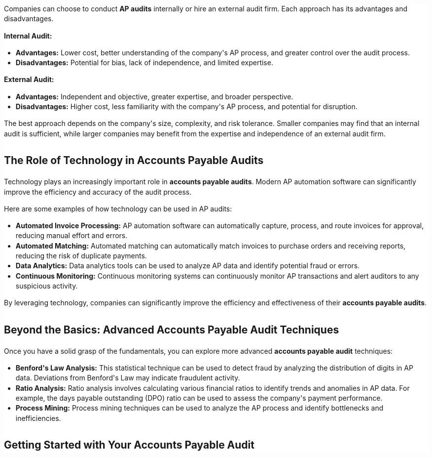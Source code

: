 Companies can choose to conduct **AP audits** internally or hire an external audit firm. Each approach has its advantages and disadvantages.

**Internal Audit:**

*   **Advantages:** Lower cost, better understanding of the company's AP process, and greater control over the audit process.
*   **Disadvantages:** Potential for bias, lack of independence, and limited expertise.

**External Audit:**

*   **Advantages:** Independent and objective, greater expertise, and broader perspective.
*   **Disadvantages:** Higher cost, less familiarity with the company's AP process, and potential for disruption.

The best approach depends on the company's size, complexity, and risk tolerance. Smaller companies may find that an internal audit is sufficient, while larger companies may benefit from the expertise and independence of an external audit firm.

## The Role of Technology in Accounts Payable Audits

Technology plays an increasingly important role in **accounts payable audits**. Modern AP automation software can significantly improve the efficiency and accuracy of the audit process.

Here are some examples of how technology can be used in AP audits:

*   **Automated Invoice Processing:** AP automation software can automatically capture, process, and route invoices for approval, reducing manual effort and errors.
*   **Automated Matching:** Automated matching can automatically match invoices to purchase orders and receiving reports, reducing the risk of duplicate payments.
*   **Data Analytics:** Data analytics tools can be used to analyze AP data and identify potential fraud or errors.
*   **Continuous Monitoring:** Continuous monitoring systems can continuously monitor AP transactions and alert auditors to any suspicious activity.

By leveraging technology, companies can significantly improve the efficiency and effectiveness of their **accounts payable audits**.

## Beyond the Basics: Advanced Accounts Payable Audit Techniques

Once you have a solid grasp of the fundamentals, you can explore more advanced **accounts payable audit** techniques:

*   **Benford's Law Analysis:** This statistical technique can be used to detect fraud by analyzing the distribution of digits in AP data. Deviations from Benford's Law may indicate fraudulent activity.
*   **Ratio Analysis:** Ratio analysis involves calculating various financial ratios to identify trends and anomalies in AP data. For example, the days payable outstanding (DPO) ratio can be used to assess the company's payment performance.
*   **Process Mining:** Process mining techniques can be used to analyze the AP process and identify bottlenecks and inefficiencies.

## Getting Started with Your Accounts Payable Audit
